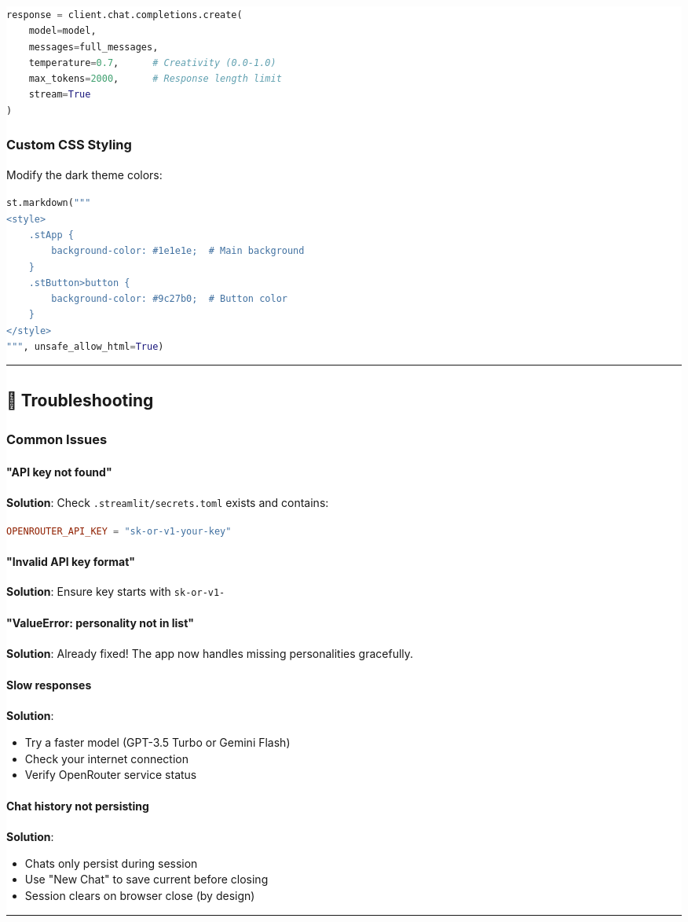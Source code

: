 ```python
response = client.chat.completions.create(
    model=model,
    messages=full_messages,
    temperature=0.7,      # Creativity (0.0-1.0)
    max_tokens=2000,      # Response length limit
    stream=True
)
```

### Custom CSS Styling

Modify the dark theme colors:

```python
st.markdown("""
<style>
    .stApp {
        background-color: #1e1e1e;  # Main background
    }
    .stButton>button {
        background-color: #9c27b0;  # Button color
    }
</style>
""", unsafe_allow_html=True)
```

---

## 🐛 Troubleshooting

### Common Issues

#### "API key not found"
**Solution**: Check `.streamlit/secrets.toml` exists and contains:
```toml
OPENROUTER_API_KEY = "sk-or-v1-your-key"
```

#### "Invalid API key format"
**Solution**: Ensure key starts with `sk-or-v1-`

#### "ValueError: personality not in list"
**Solution**: Already fixed! The app now handles missing personalities gracefully.

#### Slow responses
**Solution**: 
- Try a faster model (GPT-3.5 Turbo or Gemini Flash)
- Check your internet connection
- Verify OpenRouter service status

#### Chat history not persisting
**Solution**: 
- Chats only persist during session
- Use "New Chat" to save current before closing
- Session clears on browser close (by design)

---